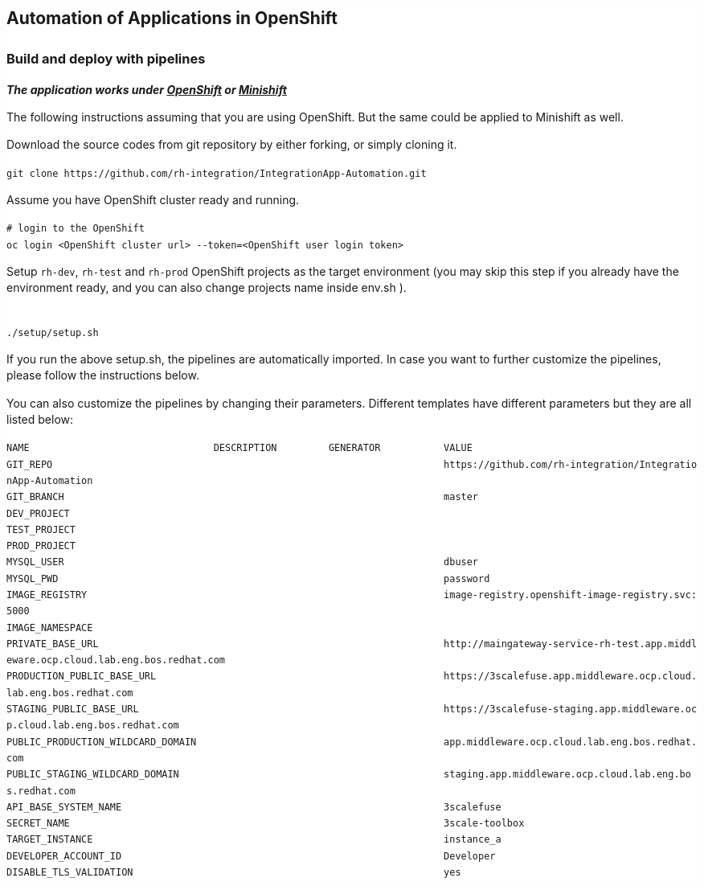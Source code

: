 

## Automation of Applications in OpenShift
### Build and deploy with pipelines
***The application works under [OpenShift](https://www.okd.io/) or [Minishift](https://www.okd.io/minishift/)***

The following instructions assuming that you are using OpenShift. But the same could be applied to Minishift as well.

Download the source codes from git repository by either forking, or simply cloning it.

```
git clone https://github.com/rh-integration/IntegrationApp-Automation.git

```
Assume you have OpenShift cluster ready and running.

```
# login to the OpenShift
oc login <OpenShift cluster url> --token=<OpenShift user login token>

```

Setup `rh-dev`, `rh-test` and `rh-prod` OpenShift projects as the target environment (you may skip this step if you already have the environment ready, and you can also change projects name inside env.sh ).

```sh

./setup/setup.sh

```
If you run the above setup.sh, the pipelines are automatically imported. In case you want to further customize the pipelines, please follow the instructions below.

You can also customize the pipelines by changing their parameters.  Different templates have different parameters but they are all listed below:

```
NAME                                DESCRIPTION         GENERATOR           VALUE
GIT_REPO                                                                    https://github.com/rh-integration/IntegrationApp-Automation
GIT_BRANCH                                                                  master
DEV_PROJECT
TEST_PROJECT
PROD_PROJECT
MYSQL_USER                                                                  dbuser
MYSQL_PWD                                                                   password
IMAGE_REGISTRY                                                              image-registry.openshift-image-registry.svc:5000
IMAGE_NAMESPACE
PRIVATE_BASE_URL                                                            http://maingateway-service-rh-test.app.middleware.ocp.cloud.lab.eng.bos.redhat.com
PRODUCTION_PUBLIC_BASE_URL                                                  https://3scalefuse.app.middleware.ocp.cloud.lab.eng.bos.redhat.com
STAGING_PUBLIC_BASE_URL                                                     https://3scalefuse-staging.app.middleware.ocp.cloud.lab.eng.bos.redhat.com
PUBLIC_PRODUCTION_WILDCARD_DOMAIN                                           app.middleware.ocp.cloud.lab.eng.bos.redhat.com
PUBLIC_STAGING_WILDCARD_DOMAIN                                              staging.app.middleware.ocp.cloud.lab.eng.bos.redhat.com
API_BASE_SYSTEM_NAME                                                        3scalefuse
SECRET_NAME                                                                 3scale-toolbox
TARGET_INSTANCE                                                             instance_a
DEVELOPER_ACCOUNT_ID                                                        Developer
DISABLE_TLS_VALIDATION                                                      yes

```
